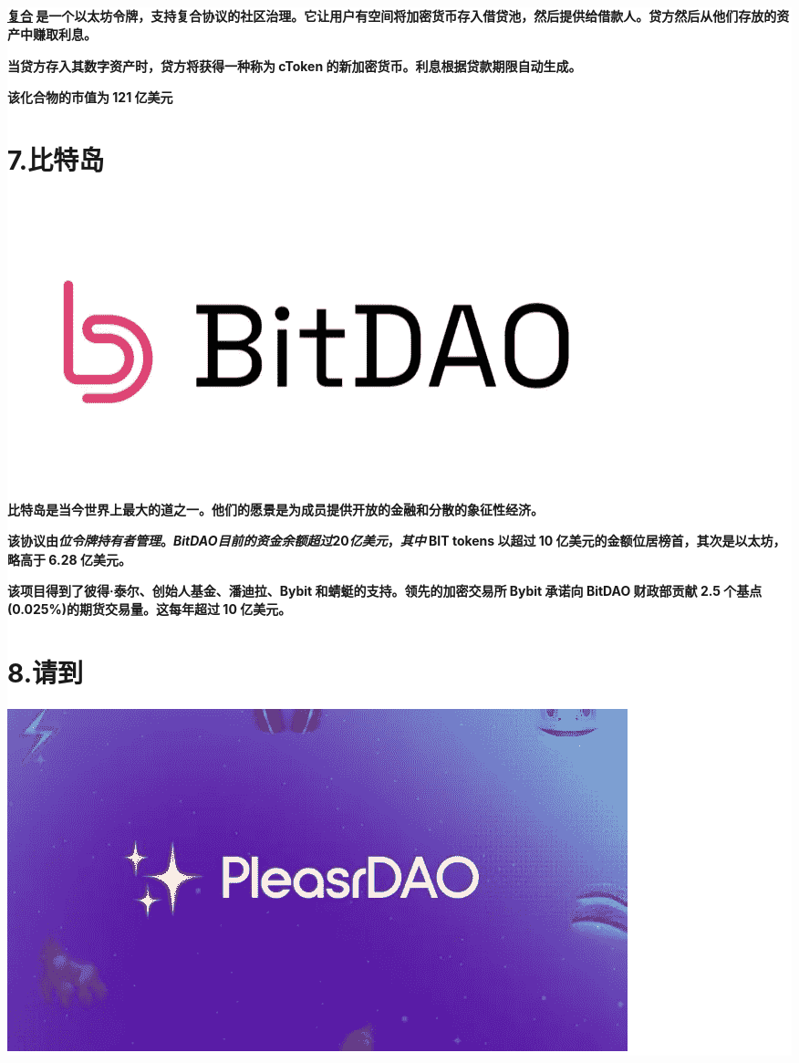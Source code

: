 **[**复合**](https://compound.finance/) 是一个以太坊令牌，支持复合协议的社区治理。它让用户有空间将加密货币存入借贷池，然后提供给借款人。贷方然后从他们存放的资产中赚取利息。**

**当贷方存入其数字资产时，贷方将获得一种称为 cToken 的新加密货币。利息根据贷款期限自动生成。**

**该化合物的市值为 121 亿美元**

# **7.比特岛**

**![](img/725fd41bca951e3d2b8701cdeb372ea3.png)**

**比特岛是当今世界上最大的道之一。他们的愿景是为成员提供开放的金融和分散的象征性经济。**

**该协议由$位令牌持有者管理。BitDAO 目前的资金余额超过 20 亿美元，其中$ BIT tokens 以超过 10 亿美元的金额位居榜首，其次是以太坊，略高于 6.28 亿美元。**

**该项目得到了彼得·泰尔、创始人基金、潘迪拉、Bybit 和蜻蜓的支持。领先的加密交易所 Bybit 承诺向 BitDAO 财政部贡献 2.5 个基点(0.025%)的期货交易量。这每年超过 10 亿美元。**

# **8.请到**

**![](img/4035651232904477cffda5788fab827b.png)**
